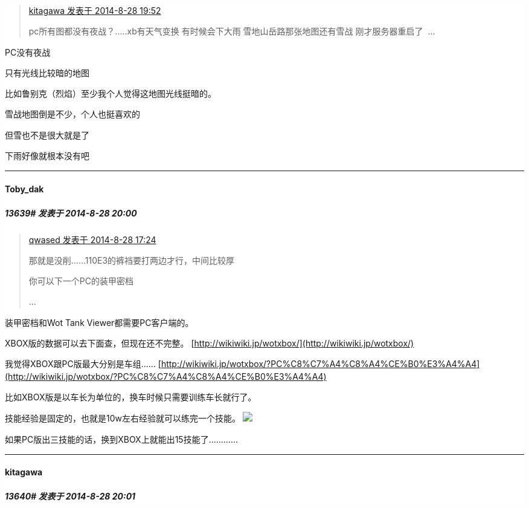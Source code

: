 <blockquote><a href="httphttps://bbs.saraba1st.com/2b/forum.php?mod=redirect&amp;goto=findpost&amp;pid=26462608&amp;ptid=793487" target="_blank">kitagawa 发表于 2014-8-28 19:52</a>

pc所有图都没有夜战？.....xb有天气变换 有时候会下大雨 雪地山岳路那张地图还有雪战 刚才服务器重启了  ...</blockquote>
PC没有夜战

只有光线比较暗的地图

比如鲁别克（烈焰）至少我个人觉得这地图光线挺暗的。

雪战地图倒是不少，个人也挺喜欢的

但雪也不是很大就是了

下雨好像就根本没有吧







-----

####  Toby_dak  
##### 13639#       发表于 2014-8-28 20:00



<blockquote><a href="httphttps://bbs.saraba1st.com/2b/forum.php?mod=redirect&amp;goto=findpost&amp;pid=26461345&amp;ptid=793487" target="_blank">qwased 发表于 2014-8-28 17:24</a>

那就是没削……110E3的裤裆要打两边才行，中间比较厚

你可以下一个PC的装甲密档

 ...</blockquote>
装甲密档和Wot Tank Viewer都需要PC客户端的。


XBOX版的数据可以去下面查，但现在还不完整。
[http://wikiwiki.jp/wotxbox/](http://wikiwiki.jp/wotxbox/)


我觉得XBOX跟PC版最大分别是车组……
[http://wikiwiki.jp/wotxbox/?PC%C8%C7%A4%C8%A4%CE%B0%E3%A4%A4](http://wikiwiki.jp/wotxbox/?PC%C8%C7%A4%C8%A4%CE%B0%E3%A4%A4)

比如XBOX版是以车长为单位的，换车时候只需要训练车长就行了。

技能经验是固定的，也就是10w左右经验就可以练完一个技能。
<img src="http://ww3.sinaimg.cn/large/82f2a336gw1ej6re2ijt6j20l705mwfm.jpg" referrerpolicy="no-referrer">

如果PC版出三技能的话，换到XBOX上就能出15技能了…………







-----

####  kitagawa  
##### 13640#       发表于 2014-8-28 20:01
